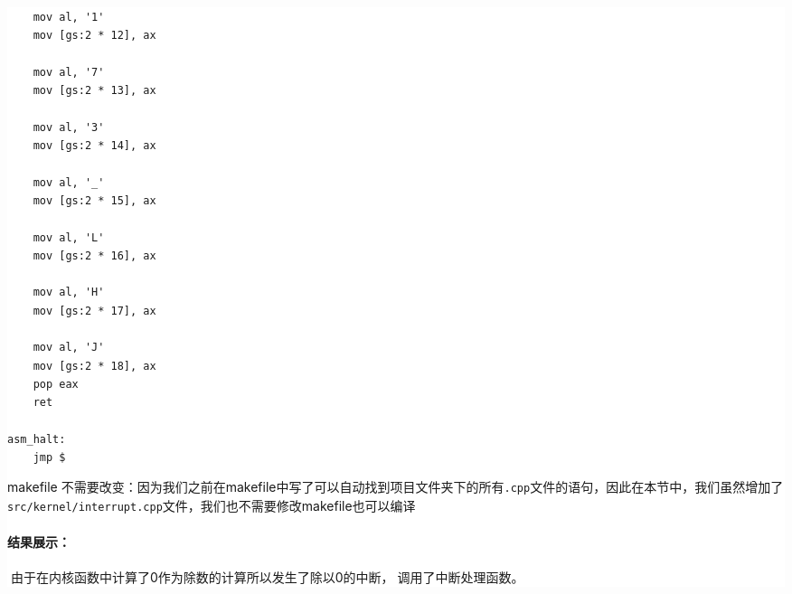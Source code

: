 ```assembly
    mov al, '1'
    mov [gs:2 * 12], ax

    mov al, '7'
    mov [gs:2 * 13], ax

    mov al, '3'
    mov [gs:2 * 14], ax

    mov al, '_'
    mov [gs:2 * 15], ax

    mov al, 'L'
    mov [gs:2 * 16], ax

    mov al, 'H'
    mov [gs:2 * 17], ax

    mov al, 'J'
    mov [gs:2 * 18], ax
    pop eax
    ret

asm_halt:
    jmp $

```



makefile 不需要改变：因为我们之前在makefile中写了可以自动找到项目文件夹下的所有`.cpp`文件的语句，因此在本节中，我们虽然增加了`src/kernel/interrupt.cpp`文件，我们也不需要修改makefile也可以编译

#### 结果展示：

​	由于在内核函数中计算了0作为除数的计算所以发生了除以0的中断， 调用了中断处理函数。
